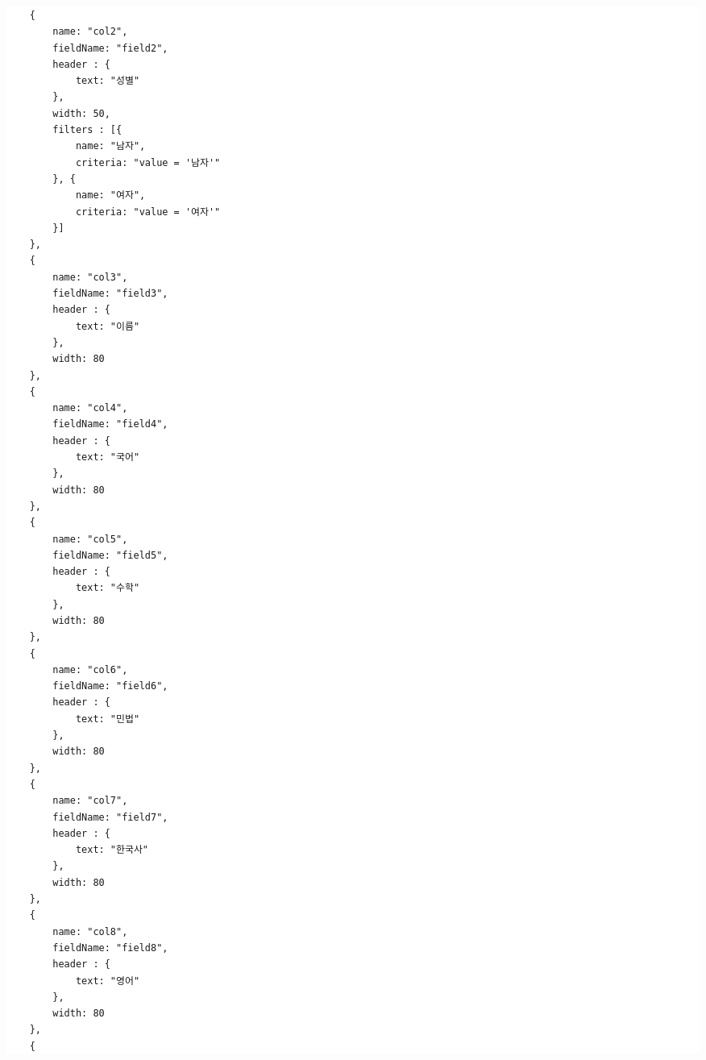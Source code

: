         {
            name: "col2",
            fieldName: "field2",
            header : {
                text: "성별"
            },
            width: 50,
            filters : [{
                name: "남자",
                criteria: "value = '남자'"
            }, {
                name: "여자",
                criteria: "value = '여자'"
            }]
        },
        {
            name: "col3",
            fieldName: "field3",
            header : {
                text: "이름"
            },
            width: 80
        },
        {
            name: "col4",
            fieldName: "field4",
            header : {
                text: "국어"
            },
            width: 80
        },
        {
            name: "col5",
            fieldName: "field5",
            header : {
                text: "수학"
            },
            width: 80
        },
        {
            name: "col6",
            fieldName: "field6",
            header : {
                text: "민법"
            },
            width: 80
        },
        {
            name: "col7",
            fieldName: "field7",
            header : {
                text: "한국사"
            },
            width: 80
        },
        {
            name: "col8",
            fieldName: "field8",
            header : {
                text: "영어"
            },
            width: 80
        },
        {